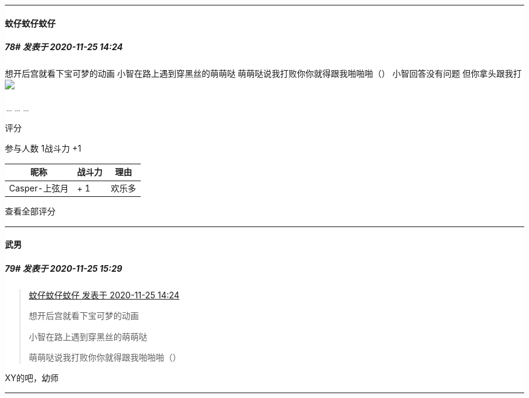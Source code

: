 





*****

####  蚊仔蚊仔蚊仔  
##### 78#       发表于 2020-11-25 14:24




想开后宫就看下宝可梦的动画
小智在路上遇到穿黑丝的萌萌哒
萌萌哒说我打败你你就得跟我啪啪啪（）
小智回答没有问题 但你拿头跟我打<img src="https://static.saraba1st.com/image/smiley/face2017/037.png" referrerpolicy="no-referrer">



﹍﹍﹍

评分





 参与人数 1战斗力 +1

|昵称|战斗力|理由|
|----|---|---|
| Casper-上弦月| + 1|欢乐多|



查看全部评分






*****

####  武男  
##### 79#       发表于 2020-11-25 15:29



<blockquote><a href="httphttps://bbs.saraba1st.com/2b/forum.php?mod=redirect&amp;goto=findpost&amp;pid=49514180&amp;ptid=1974100" target="_blank">蚊仔蚊仔蚊仔 发表于 2020-11-25 14:24</a>

想开后宫就看下宝可梦的动画

小智在路上遇到穿黑丝的萌萌哒

萌萌哒说我打败你你就得跟我啪啪啪（）</blockquote>
XY的吧，幼师







*****

